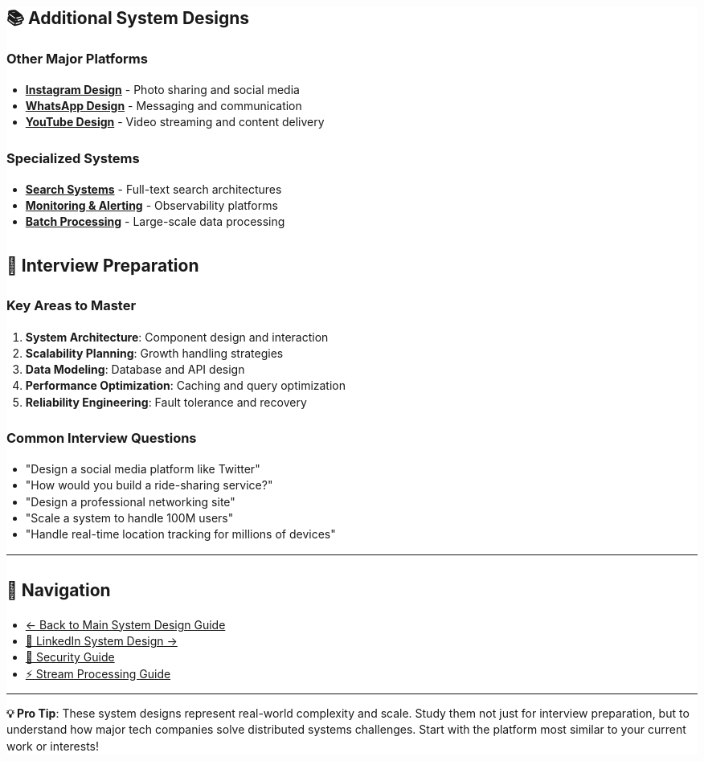 ## 📚 Additional System Designs

### Other Major Platforms
- [**Instagram Design**](./instagram-design.md) - Photo sharing and social media
- [**WhatsApp Design**](./whatsapp-design.md) - Messaging and communication
- [**YouTube Design**](./youtube-design.md) - Video streaming and content delivery

### Specialized Systems
- [**Search Systems**](./search-systems.md) - Full-text search architectures
- [**Monitoring & Alerting**](./monitoring-alerting.md) - Observability platforms
- [**Batch Processing**](./batch-processing.md) - Large-scale data processing

## 🎯 Interview Preparation

### Key Areas to Master
1. **System Architecture**: Component design and interaction
2. **Scalability Planning**: Growth handling strategies  
3. **Data Modeling**: Database and API design
4. **Performance Optimization**: Caching and query optimization
5. **Reliability Engineering**: Fault tolerance and recovery

### Common Interview Questions
- "Design a social media platform like Twitter"
- "How would you build a ride-sharing service?"
- "Design a professional networking site"
- "Scale a system to handle 100M users"
- "Handle real-time location tracking for millions of devices"

---

## 🧭 Navigation

- [← Back to Main System Design Guide](./README.md)
- [🏢 LinkedIn System Design →](./linkedin-design.md)
- [🔐 Security Guide](./security-README.md)
- [⚡ Stream Processing Guide](./stream-processing-README.md)

---

**💡 Pro Tip**: These system designs represent real-world complexity and scale. Study them not just for interview preparation, but to understand how major tech companies solve distributed systems challenges. Start with the platform most similar to your current work or interests!
